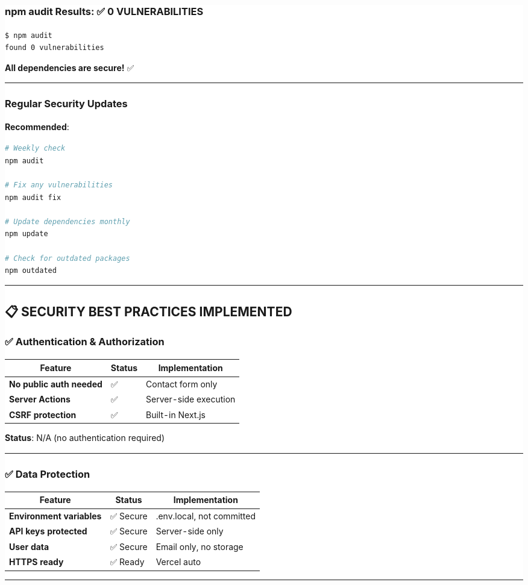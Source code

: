 ### npm audit Results: ✅ **0 VULNERABILITIES**

```bash
$ npm audit
found 0 vulnerabilities
```

**All dependencies are secure!** ✅

---

### Regular Security Updates

**Recommended**:

```bash
# Weekly check
npm audit

# Fix any vulnerabilities
npm audit fix

# Update dependencies monthly
npm update

# Check for outdated packages
npm outdated
```

---

## 📋 **SECURITY BEST PRACTICES IMPLEMENTED**

### ✅ Authentication & Authorization

| Feature                   | Status | Implementation        |
| ------------------------- | ------ | --------------------- |
| **No public auth needed** | ✅     | Contact form only     |
| **Server Actions**        | ✅     | Server-side execution |
| **CSRF protection**       | ✅     | Built-in Next.js      |

**Status**: N/A (no authentication required)

---

### ✅ Data Protection

| Feature                   | Status    | Implementation            |
| ------------------------- | --------- | ------------------------- |
| **Environment variables** | ✅ Secure | .env.local, not committed |
| **API keys protected**    | ✅ Secure | Server-side only          |
| **User data**             | ✅ Secure | Email only, no storage    |
| **HTTPS ready**           | ✅ Ready  | Vercel auto               |

---